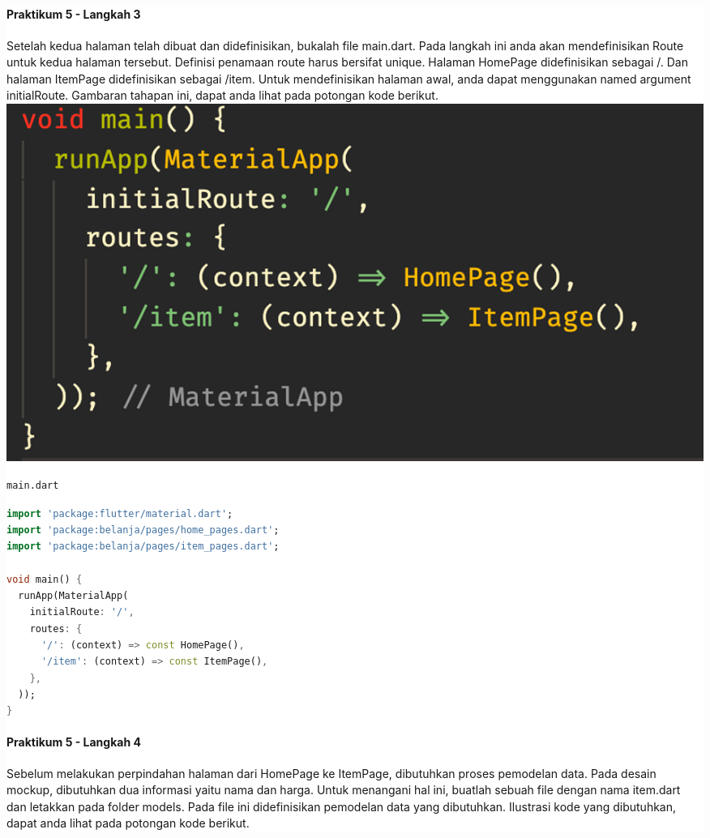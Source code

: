#### Praktikum 5 - Langkah 3

Setelah kedua halaman telah dibuat dan didefinisikan, bukalah file main.dart. Pada langkah ini anda akan mendefinisikan Route untuk kedua halaman tersebut. Definisi penamaan route harus bersifat unique. Halaman HomePage didefinisikan sebagai /. Dan halaman ItemPage didefinisikan sebagai /item. Untuk mendefinisikan halaman awal, anda dapat menggunakan named argument initialRoute. Gambaran tahapan ini, dapat anda lihat pada potongan kode berikut.
![alt text](assets/pertemuan_6/image-19.png)

`main.dart`

```dart
import 'package:flutter/material.dart';
import 'package:belanja/pages/home_pages.dart';
import 'package:belanja/pages/item_pages.dart';

void main() {
  runApp(MaterialApp(
    initialRoute: '/',
    routes: {
      '/': (context) => const HomePage(),
      '/item': (context) => const ItemPage(),
    },
  ));
}
```

#### Praktikum 5 - Langkah 4

Sebelum melakukan perpindahan halaman dari HomePage ke ItemPage, dibutuhkan proses pemodelan data. Pada desain mockup, dibutuhkan dua informasi yaitu nama dan harga. Untuk menangani hal ini, buatlah sebuah file dengan nama item.dart dan letakkan pada folder models. Pada file ini didefinisikan pemodelan data yang dibutuhkan. Ilustrasi kode yang dibutuhkan, dapat anda lihat pada potongan kode berikut.